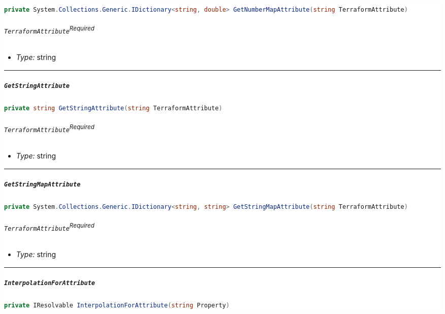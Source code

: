 ```csharp
private System.Collections.Generic.IDictionary<string, double> GetNumberMapAttribute(string TerraformAttribute)
```

###### `TerraformAttribute`<sup>Required</sup> <a name="TerraformAttribute" id="@cdktf/provider-ionoscloud.objectStorageAccesskey.ObjectStorageAccesskeyTimeoutsOutputReference.getNumberMapAttribute.parameter.terraformAttribute"></a>

- *Type:* string

---

##### `GetStringAttribute` <a name="GetStringAttribute" id="@cdktf/provider-ionoscloud.objectStorageAccesskey.ObjectStorageAccesskeyTimeoutsOutputReference.getStringAttribute"></a>

```csharp
private string GetStringAttribute(string TerraformAttribute)
```

###### `TerraformAttribute`<sup>Required</sup> <a name="TerraformAttribute" id="@cdktf/provider-ionoscloud.objectStorageAccesskey.ObjectStorageAccesskeyTimeoutsOutputReference.getStringAttribute.parameter.terraformAttribute"></a>

- *Type:* string

---

##### `GetStringMapAttribute` <a name="GetStringMapAttribute" id="@cdktf/provider-ionoscloud.objectStorageAccesskey.ObjectStorageAccesskeyTimeoutsOutputReference.getStringMapAttribute"></a>

```csharp
private System.Collections.Generic.IDictionary<string, string> GetStringMapAttribute(string TerraformAttribute)
```

###### `TerraformAttribute`<sup>Required</sup> <a name="TerraformAttribute" id="@cdktf/provider-ionoscloud.objectStorageAccesskey.ObjectStorageAccesskeyTimeoutsOutputReference.getStringMapAttribute.parameter.terraformAttribute"></a>

- *Type:* string

---

##### `InterpolationForAttribute` <a name="InterpolationForAttribute" id="@cdktf/provider-ionoscloud.objectStorageAccesskey.ObjectStorageAccesskeyTimeoutsOutputReference.interpolationForAttribute"></a>

```csharp
private IResolvable InterpolationForAttribute(string Property)
```
